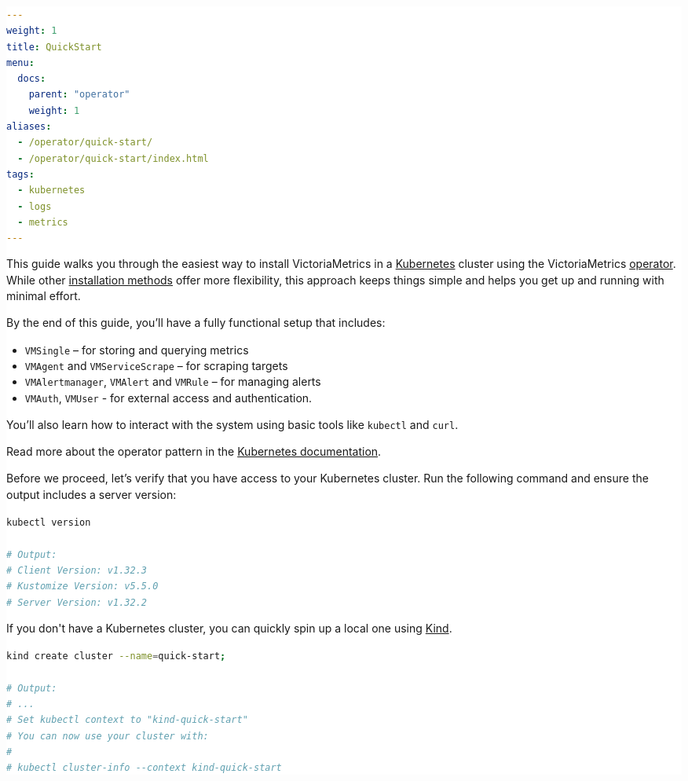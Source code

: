 ```yaml
---
weight: 1
title: QuickStart
menu:
  docs:
    parent: "operator"
    weight: 1
aliases:
  - /operator/quick-start/
  - /operator/quick-start/index.html
tags:
  - kubernetes
  - logs
  - metrics
---
```


This guide walks you through the easiest way to install VictoriaMetrics in a [Kubernetes](https://kubernetes.io/) cluster using the VictoriaMetrics [operator](https://github.com/VictoriaMetrics/operator/).
While other [installation methods](https://docs.victoriametrics.com/operator/setup/) offer more flexibility, 
this approach keeps things simple and helps you get up and running with minimal effort.

By the end of this guide, you’ll have a fully functional setup that includes:
- `VMSingle` – for storing and querying metrics
- `VMAgent` and `VMServiceScrape` – for scraping targets
- `VMAlertmanager`, `VMAlert` and `VMRule` – for managing alerts
- `VMAuth`, `VMUser` - for external access and authentication.

You’ll also learn how to interact with the system using basic tools like `kubectl` and `curl`.

Read more about the operator pattern in the [Kubernetes documentation](https://kubernetes.io/docs/concepts/extend-kubernetes/operator/).

Before we proceed, let’s verify that you have access to your Kubernetes cluster. 
Run the following command and ensure the output includes a server version:
```sh
kubectl version

# Output:
# Client Version: v1.32.3
# Kustomize Version: v5.5.0
# Server Version: v1.32.2
```
If you don't have a Kubernetes cluster, you can quickly spin up a local one using [Kind](https://kind.sigs.k8s.io/).
```sh
kind create cluster --name=quick-start;

# Output:
# ...
# Set kubectl context to "kind-quick-start"
# You can now use your cluster with:
#
# kubectl cluster-info --context kind-quick-start
```

